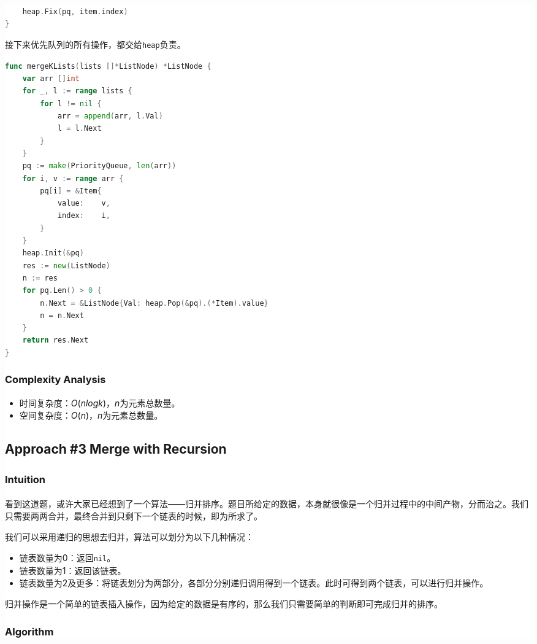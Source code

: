 ```go
	heap.Fix(pq, item.index)
}
```

接下来优先队列的所有操作，都交给`heap`负责。

```go
func mergeKLists(lists []*ListNode) *ListNode {
	var arr []int
	for _, l := range lists {
		for l != nil {
			arr = append(arr, l.Val)
			l = l.Next
		}
	}
	pq := make(PriorityQueue, len(arr))
	for i, v := range arr {
		pq[i] = &Item{
			value:    v,
			index:    i,
		}
	}
	heap.Init(&pq)
	res := new(ListNode)
	n := res
	for pq.Len() > 0 {
		n.Next = &ListNode{Val: heap.Pop(&pq).(*Item).value}
		n = n.Next
	}
	return res.Next
}
```

### Complexity Analysis

* 时间复杂度：$O(n logk)$，$n$为元素总数量。
* 空间复杂度：$O(n)$，$n$为元素总数量。

## Approach #3 Merge with Recursion

### Intuition

看到这道题，或许大家已经想到了一个算法——归并排序。题目所给定的数据，本身就很像是一个归并过程中的中间产物，分而治之。我们只需要两两合并，最终合并到只剩下一个链表的时候，即为所求了。

我们可以采用递归的思想去归并，算法可以划分为以下几种情况：

* 链表数量为0：返回`nil`。
* 链表数量为1：返回该链表。
* 链表数量为2及更多：将链表划分为两部分，各部分分别递归调用得到一个链表。此时可得到两个链表，可以进行归并操作。

归并操作是一个简单的链表插入操作，因为给定的数据是有序的，那么我们只需要简单的判断即可完成归并的排序。

### Algorithm
